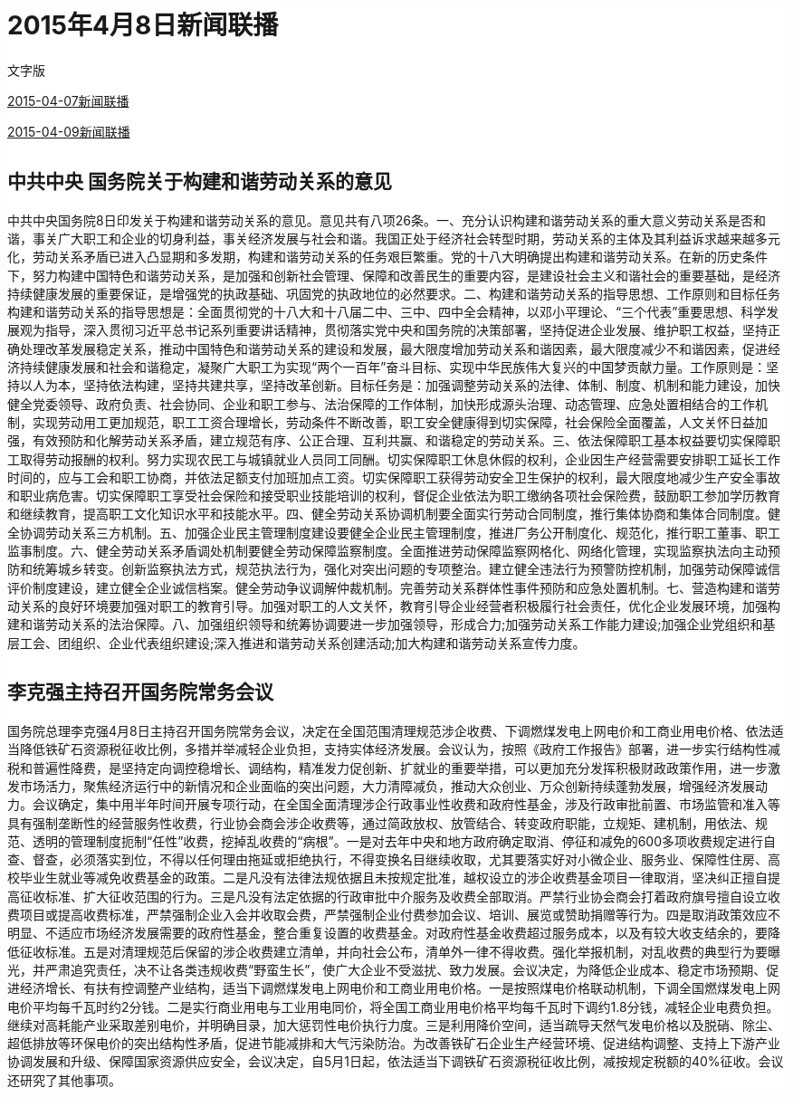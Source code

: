 







# 2015年4月8日新闻联播
 文字版








[2015-04-07新闻联播](/xinwenlianbo/20150407)


[2015-04-09新闻联播](/xinwenlianbo/20150409)





## 中共中央 国务院关于构建和谐劳动关系的意见


中共中央国务院8日印发关于构建和谐劳动关系的意见。意见共有八项26条。一、充分认识构建和谐劳动关系的重大意义劳动关系是否和谐，事关广大职工和企业的切身利益，事关经济发展与社会和谐。我国正处于经济社会转型时期，劳动关系的主体及其利益诉求越来越多元化，劳动关系矛盾已进入凸显期和多发期，构建和谐劳动关系的任务艰巨繁重。党的十八大明确提出构建和谐劳动关系。在新的历史条件下，努力构建中国特色和谐劳动关系，是加强和创新社会管理、保障和改善民生的重要内容，是建设社会主义和谐社会的重要基础，是经济持续健康发展的重要保证，是增强党的执政基础、巩固党的执政地位的必然要求。二、构建和谐劳动关系的指导思想、工作原则和目标任务构建和谐劳动关系的指导思想是：全面贯彻党的十八大和十八届二中、三中、四中全会精神，以邓小平理论、“三个代表”重要思想、科学发展观为指导，深入贯彻习近平总书记系列重要讲话精神，贯彻落实党中央和国务院的决策部署，坚持促进企业发展、维护职工权益，坚持正确处理改革发展稳定关系，推动中国特色和谐劳动关系的建设和发展，最大限度增加劳动关系和谐因素，最大限度减少不和谐因素，促进经济持续健康发展和社会和谐稳定，凝聚广大职工为实现“两个一百年”奋斗目标、实现中华民族伟大复兴的中国梦贡献力量。工作原则是：坚持以人为本，坚持依法构建，坚持共建共享，坚持改革创新。目标任务是：加强调整劳动关系的法律、体制、制度、机制和能力建设，加快健全党委领导、政府负责、社会协同、企业和职工参与、法治保障的工作体制，加快形成源头治理、动态管理、应急处置相结合的工作机制，实现劳动用工更加规范，职工工资合理增长，劳动条件不断改善，职工安全健康得到切实保障，社会保险全面覆盖，人文关怀日益加强，有效预防和化解劳动关系矛盾，建立规范有序、公正合理、互利共赢、和谐稳定的劳动关系。三、依法保障职工基本权益要切实保障职工取得劳动报酬的权利。努力实现农民工与城镇就业人员同工同酬。切实保障职工休息休假的权利，企业因生产经营需要安排职工延长工作时间的，应与工会和职工协商，并依法足额支付加班加点工资。切实保障职工获得劳动安全卫生保护的权利，最大限度地减少生产安全事故和职业病危害。切实保障职工享受社会保险和接受职业技能培训的权利，督促企业依法为职工缴纳各项社会保险费，鼓励职工参加学历教育和继续教育，提高职工文化知识水平和技能水平。四、健全劳动关系协调机制要全面实行劳动合同制度，推行集体协商和集体合同制度。健全协调劳动关系三方机制。五、加强企业民主管理制度建设要健全企业民主管理制度，推进厂务公开制度化、规范化，推行职工董事、职工监事制度。六、健全劳动关系矛盾调处机制要健全劳动保障监察制度。全面推进劳动保障监察网格化、网络化管理，实现监察执法向主动预防和统筹城乡转变。创新监察执法方式，规范执法行为，强化对突出问题的专项整治。建立健全违法行为预警防控机制，加强劳动保障诚信评价制度建设，建立健全企业诚信档案。健全劳动争议调解仲裁机制。完善劳动关系群体性事件预防和应急处置机制。七、营造构建和谐劳动关系的良好环境要加强对职工的教育引导。加强对职工的人文关怀，教育引导企业经营者积极履行社会责任，优化企业发展环境，加强构建和谐劳动关系的法治保障。八、加强组织领导和统筹协调要进一步加强领导，形成合力;加强劳动关系工作能力建设;加强企业党组织和基层工会、团组织、企业代表组织建设;深入推进和谐劳动关系创建活动;加大构建和谐劳动关系宣传力度。


## 李克强主持召开国务院常务会议


国务院总理李克强4月8日主持召开国务院常务会议，决定在全国范围清理规范涉企收费、下调燃煤发电上网电价和工商业用电价格、依法适当降低铁矿石资源税征收比例，多措并举减轻企业负担，支持实体经济发展。会议认为，按照《政府工作报告》部署，进一步实行结构性减税和普遍性降费，是坚持定向调控稳增长、调结构，精准发力促创新、扩就业的重要举措，可以更加充分发挥积极财政政策作用，进一步激发市场活力，聚焦经济运行中的新情况和企业面临的突出问题，大力清障减负，推动大众创业、万众创新持续蓬勃发展，增强经济发展动力。会议确定，集中用半年时间开展专项行动，在全国全面清理涉企行政事业性收费和政府性基金，涉及行政审批前置、市场监管和准入等具有强制垄断性的经营服务性收费，行业协会商会涉企收费等，通过简政放权、放管结合、转变政府职能，立规矩、建机制，用依法、规范、透明的管理制度扼制“任性”收费，挖掉乱收费的“病根”。一是对去年中央和地方政府确定取消、停征和减免的600多项收费规定进行自查、督查，必须落实到位，不得以任何理由拖延或拒绝执行，不得变换名目继续收取，尤其要落实好对小微企业、服务业、保障性住房、高校毕业生就业等减免收费基金的政策。二是凡没有法律法规依据且未按规定批准，越权设立的涉企收费基金项目一律取消，坚决纠正擅自提高征收标准、扩大征收范围的行为。三是凡没有法定依据的行政审批中介服务及收费全部取消。严禁行业协会商会打着政府旗号擅自设立收费项目或提高收费标准，严禁强制企业入会并收取会费，严禁强制企业付费参加会议、培训、展览或赞助捐赠等行为。四是取消政策效应不明显、不适应市场经济发展需要的政府性基金，整合重复设置的收费基金。对政府性基金收费超过服务成本，以及有较大收支结余的，要降低征收标准。五是对清理规范后保留的涉企收费建立清单，并向社会公布，清单外一律不得收费。强化举报机制，对乱收费的典型行为要曝光，并严肃追究责任，决不让各类违规收费“野蛮生长”，使广大企业不受滋扰、致力发展。会议决定，为降低企业成本、稳定市场预期、促进经济增长、有扶有控调整产业结构，适当下调燃煤发电上网电价和工商业用电价格。一是按照煤电价格联动机制，下调全国燃煤发电上网电价平均每千瓦时约2分钱。二是实行商业用电与工业用电同价，将全国工商业用电价格平均每千瓦时下调约1.8分钱，减轻企业电费负担。继续对高耗能产业采取差别电价，并明确目录，加大惩罚性电价执行力度。三是利用降价空间，适当疏导天然气发电价格以及脱硝、除尘、超低排放等环保电价的突出结构性矛盾，促进节能减排和大气污染防治。为改善铁矿石企业生产经营环境、促进结构调整、支持上下游产业协调发展和升级、保障国家资源供应安全，会议决定，自5月1日起，依法适当下调铁矿石资源税征收比例，减按规定税额的40%征收。会议还研究了其他事项。
